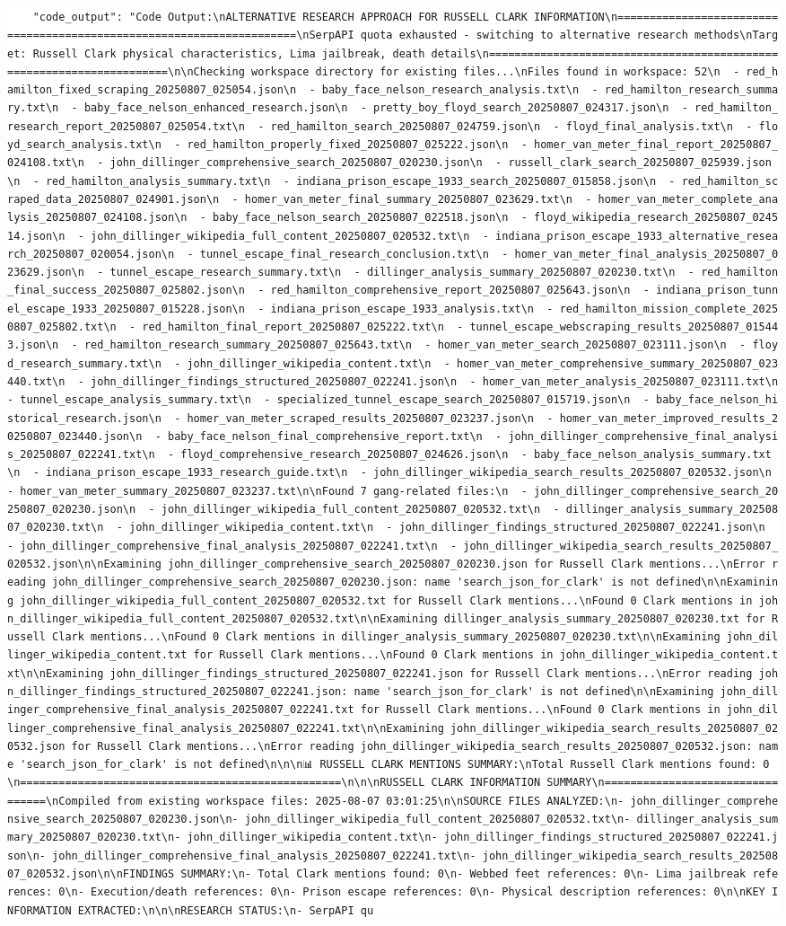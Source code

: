 ```
    "code_output": "Code Output:\nALTERNATIVE RESEARCH APPROACH FOR RUSSELL CLARK INFORMATION\n======================================================================\nSerpAPI quota exhausted - switching to alternative research methods\nTarget: Russell Clark physical characteristics, Lima jailbreak, death details\n======================================================================\n\nChecking workspace directory for existing files...\nFiles found in workspace: 52\n  - red_hamilton_fixed_scraping_20250807_025054.json\n  - baby_face_nelson_research_analysis.txt\n  - red_hamilton_research_summary.txt\n  - baby_face_nelson_enhanced_research.json\n  - pretty_boy_floyd_search_20250807_024317.json\n  - red_hamilton_research_report_20250807_025054.txt\n  - red_hamilton_search_20250807_024759.json\n  - floyd_final_analysis.txt\n  - floyd_search_analysis.txt\n  - red_hamilton_properly_fixed_20250807_025222.json\n  - homer_van_meter_final_report_20250807_024108.txt\n  - john_dillinger_comprehensive_search_20250807_020230.json\n  - russell_clark_search_20250807_025939.json\n  - red_hamilton_analysis_summary.txt\n  - indiana_prison_escape_1933_search_20250807_015858.json\n  - red_hamilton_scraped_data_20250807_024901.json\n  - homer_van_meter_final_summary_20250807_023629.txt\n  - homer_van_meter_complete_analysis_20250807_024108.json\n  - baby_face_nelson_search_20250807_022518.json\n  - floyd_wikipedia_research_20250807_024514.json\n  - john_dillinger_wikipedia_full_content_20250807_020532.txt\n  - indiana_prison_escape_1933_alternative_research_20250807_020054.json\n  - tunnel_escape_final_research_conclusion.txt\n  - homer_van_meter_final_analysis_20250807_023629.json\n  - tunnel_escape_research_summary.txt\n  - dillinger_analysis_summary_20250807_020230.txt\n  - red_hamilton_final_success_20250807_025802.json\n  - red_hamilton_comprehensive_report_20250807_025643.json\n  - indiana_prison_tunnel_escape_1933_20250807_015228.json\n  - indiana_prison_escape_1933_analysis.txt\n  - red_hamilton_mission_complete_20250807_025802.txt\n  - red_hamilton_final_report_20250807_025222.txt\n  - tunnel_escape_webscraping_results_20250807_015443.json\n  - red_hamilton_research_summary_20250807_025643.txt\n  - homer_van_meter_search_20250807_023111.json\n  - floyd_research_summary.txt\n  - john_dillinger_wikipedia_content.txt\n  - homer_van_meter_comprehensive_summary_20250807_023440.txt\n  - john_dillinger_findings_structured_20250807_022241.json\n  - homer_van_meter_analysis_20250807_023111.txt\n  - tunnel_escape_analysis_summary.txt\n  - specialized_tunnel_escape_search_20250807_015719.json\n  - baby_face_nelson_historical_research.json\n  - homer_van_meter_scraped_results_20250807_023237.json\n  - homer_van_meter_improved_results_20250807_023440.json\n  - baby_face_nelson_final_comprehensive_report.txt\n  - john_dillinger_comprehensive_final_analysis_20250807_022241.txt\n  - floyd_comprehensive_research_20250807_024626.json\n  - baby_face_nelson_analysis_summary.txt\n  - indiana_prison_escape_1933_research_guide.txt\n  - john_dillinger_wikipedia_search_results_20250807_020532.json\n  - homer_van_meter_summary_20250807_023237.txt\n\nFound 7 gang-related files:\n  - john_dillinger_comprehensive_search_20250807_020230.json\n  - john_dillinger_wikipedia_full_content_20250807_020532.txt\n  - dillinger_analysis_summary_20250807_020230.txt\n  - john_dillinger_wikipedia_content.txt\n  - john_dillinger_findings_structured_20250807_022241.json\n  - john_dillinger_comprehensive_final_analysis_20250807_022241.txt\n  - john_dillinger_wikipedia_search_results_20250807_020532.json\n\nExamining john_dillinger_comprehensive_search_20250807_020230.json for Russell Clark mentions...\nError reading john_dillinger_comprehensive_search_20250807_020230.json: name 'search_json_for_clark' is not defined\n\nExamining john_dillinger_wikipedia_full_content_20250807_020532.txt for Russell Clark mentions...\nFound 0 Clark mentions in john_dillinger_wikipedia_full_content_20250807_020532.txt\n\nExamining dillinger_analysis_summary_20250807_020230.txt for Russell Clark mentions...\nFound 0 Clark mentions in dillinger_analysis_summary_20250807_020230.txt\n\nExamining john_dillinger_wikipedia_content.txt for Russell Clark mentions...\nFound 0 Clark mentions in john_dillinger_wikipedia_content.txt\n\nExamining john_dillinger_findings_structured_20250807_022241.json for Russell Clark mentions...\nError reading john_dillinger_findings_structured_20250807_022241.json: name 'search_json_for_clark' is not defined\n\nExamining john_dillinger_comprehensive_final_analysis_20250807_022241.txt for Russell Clark mentions...\nFound 0 Clark mentions in john_dillinger_comprehensive_final_analysis_20250807_022241.txt\n\nExamining john_dillinger_wikipedia_search_results_20250807_020532.json for Russell Clark mentions...\nError reading john_dillinger_wikipedia_search_results_20250807_020532.json: name 'search_json_for_clark' is not defined\n\n\n📊 RUSSELL CLARK MENTIONS SUMMARY:\nTotal Russell Clark mentions found: 0\n==================================================\n\n\nRUSSELL CLARK INFORMATION SUMMARY\n=================================\nCompiled from existing workspace files: 2025-08-07 03:01:25\n\nSOURCE FILES ANALYZED:\n- john_dillinger_comprehensive_search_20250807_020230.json\n- john_dillinger_wikipedia_full_content_20250807_020532.txt\n- dillinger_analysis_summary_20250807_020230.txt\n- john_dillinger_wikipedia_content.txt\n- john_dillinger_findings_structured_20250807_022241.json\n- john_dillinger_comprehensive_final_analysis_20250807_022241.txt\n- john_dillinger_wikipedia_search_results_20250807_020532.json\n\nFINDINGS SUMMARY:\n- Total Clark mentions found: 0\n- Webbed feet references: 0\n- Lima jailbreak references: 0\n- Execution/death references: 0\n- Prison escape references: 0\n- Physical description references: 0\n\nKEY INFORMATION EXTRACTED:\n\n\nRESEARCH STATUS:\n- SerpAPI qu
```